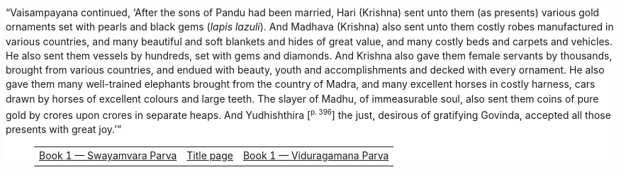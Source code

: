 “Vaisampayana continued, ‘After the sons of Pandu had been married, Hari (Krishna) sent unto them (as presents) various gold ornaments set with pearls and black gems (_lapis lazuli_). And Madhava (Krishna) also sent unto them costly robes manufactured in various countries, and many beautiful and soft blankets and hides of great value, and many costly beds and carpets and vehicles. He also sent them vessels by hundreds, set with gems and diamonds. And Krishna also gave them female servants by thousands, brought from various countries, and endued with beauty, youth and accomplishments and decked with every ornament. He also gave them many well-trained elephants brought from the country of Madra, and many excellent horses in costly harness, cars drawn by horses of excellent colours and large teeth. The slayer of Madhu, of immeasurable soul, also sent them coins of pure gold by crores upon crores in separate heaps. And Yudhishthira <span id="p396">[<sup><small>p. 396</small></sup>]</span> the just, desirous of gratifying Govinda, accepted all those presents with great joy.’”

<figure class="table chapter-navigator">
  <table>
    <tbody>
      <tr>
        <td>
        <a href="/en/book/Hinduism/The_Mahabharata/Book_1_11">
          <span class="mdi mdi-arrow-left-drop-circle"></span><span class="pl-2">Book 1 — Swayamvara Parva</span>
        </a>
        </td>
        <td>
        <a href="/en/book/Hinduism/The_Mahabharata">
          <span class="mdi mdi-book-open-variant"></span><span class="pl-2">Title page</span>
        </a>
        </td>
        <td>
        <a href="/en/book/Hinduism/The_Mahabharata/Book_1_13">
          <span class="pr-2">Book 1 — Viduragamana Parva</span><span class="mdi mdi-arrow-right-drop-circle"></span>
        </a>
        </td>
      </tr>
    </tbody>
  </table>
</figure>
